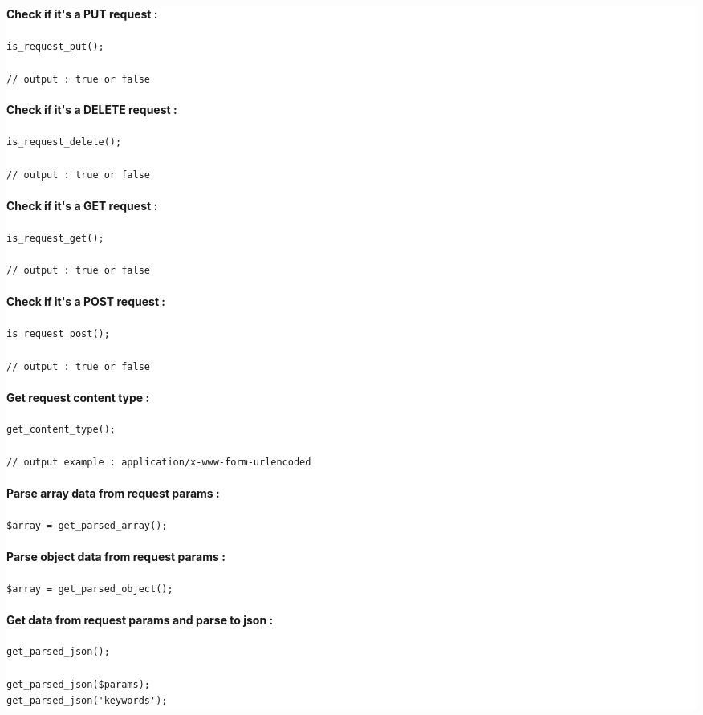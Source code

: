 #### Check if it's a PUT request :

```
is_request_put();

// output : true or false
```

#### Check if it's a DELETE request :

```
is_request_delete();

// output : true or false
```

#### Check if it's a GET request :

```
is_request_get();

// output : true or false
```

#### Check if it's a POST request :

```
is_request_post();

// output : true or false
```

#### Get request content type :

```
get_content_type();

// output example : application/x-www-form-urlencoded
```

#### Parse array data from request params :

```
$array = get_parsed_array();
```

#### Parse object data from request params :

```
$array = get_parsed_object();
```

#### Get data from request params and parse to json :

```
get_parsed_json();

get_parsed_json($params);
get_parsed_json('keywords');
```
